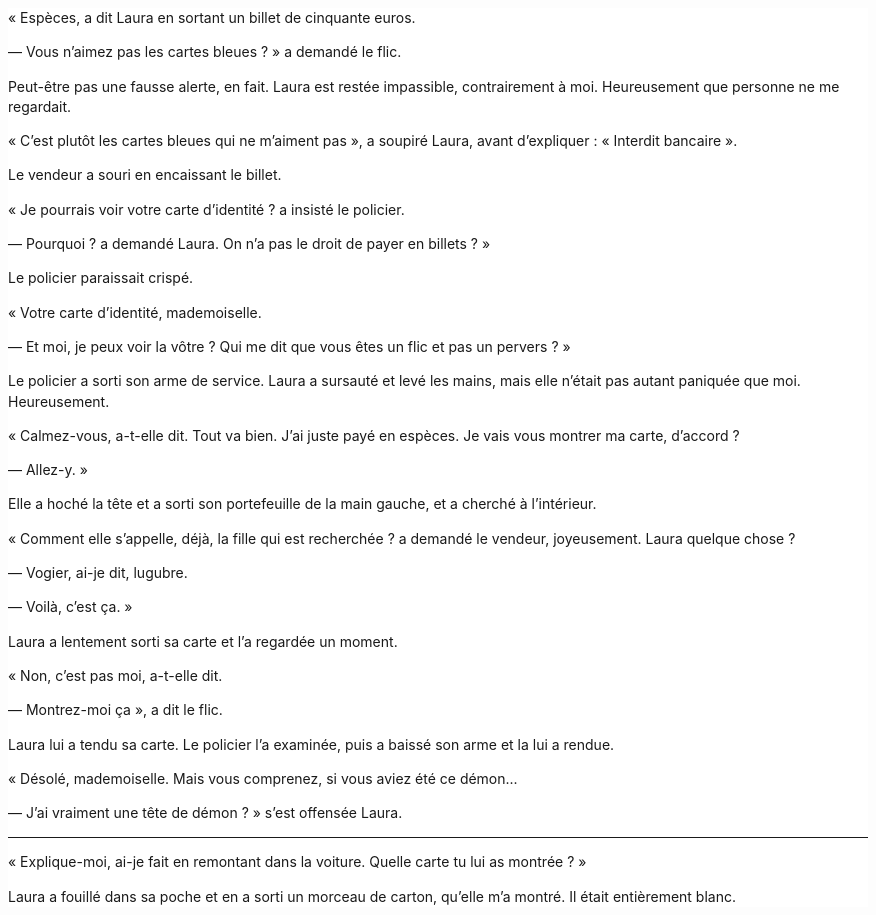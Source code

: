 « Espèces, a dit Laura en sortant un billet de cinquante euros.

— Vous n’aimez pas les cartes bleues ? » a demandé le flic.

Peut-être pas une fausse alerte, en fait. Laura est restée impassible,
contrairement à moi. Heureusement que personne ne me regardait.

« C’est plutôt les cartes bleues qui ne m’aiment pas », a soupiré Laura,
avant d’expliquer : « Interdit bancaire ».

Le vendeur a souri en encaissant le billet.

« Je pourrais voir votre carte d’identité ? a insisté le policier.

— Pourquoi ? a demandé Laura. On n’a pas le droit de payer en billets ?
»

Le policier paraissait crispé.

« Votre carte d’identité, mademoiselle.

— Et moi, je peux voir la vôtre ? Qui me dit que vous êtes un flic et
pas un pervers ? »

Le policier a sorti son arme de service. Laura a sursauté et levé les
mains, mais elle n’était pas autant paniquée que moi. Heureusement.

« Calmez-vous, a-t-elle dit. Tout va bien. J’ai juste payé en espèces.
Je vais vous montrer ma carte, d’accord ?

— Allez-y. »

Elle a hoché la tête et a sorti son portefeuille de la main gauche, et a
cherché à l’intérieur.

« Comment elle s’appelle, déjà, la fille qui est recherchée ? a demandé
le vendeur, joyeusement. Laura quelque chose ?

— Vogier, ai-je dit, lugubre.

— Voilà, c’est ça. »

Laura a lentement sorti sa carte et l’a regardée un moment.

« Non, c’est pas moi, a-t-elle dit.

— Montrez-moi ça », a dit le flic.

Laura lui a tendu sa carte. Le policier l’a examinée, puis a baissé son
arme et la lui a rendue.

« Désolé, mademoiselle. Mais vous comprenez, si vous aviez été ce
démon...

— J’ai vraiment une tête de démon ? » s’est offensée Laura.

*****

« Explique-moi, ai-je fait en remontant dans la voiture. Quelle carte tu
lui as montrée ? »

Laura a fouillé dans sa poche et en a sorti un morceau de carton,
qu’elle m’a montré.
Il était entièrement blanc.
